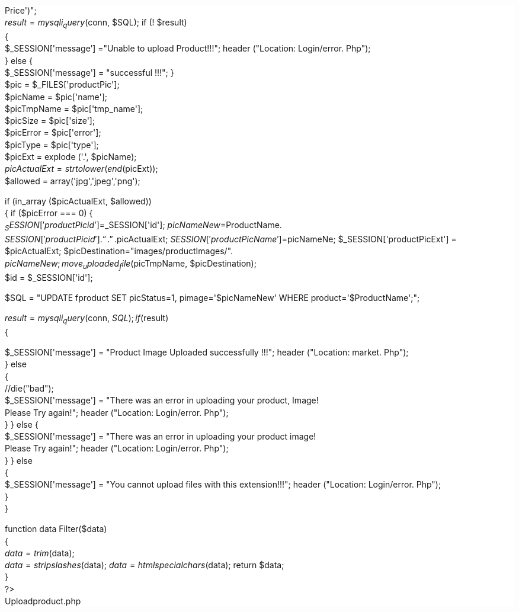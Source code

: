 Price')";  
$result = mysqli_query ($conn, $SQL); if 
(! $result)  
{  
$_SESSION['message’] ="Unable to upload Product!!!";  header ("Location: Login/error. Php");  
} else 
{  
$_SESSION['message'] = "successful !!!"; }  
            $pic = $_FILES['productPic'];  
$picName = $pic['name'];  
$picTmpName = $pic['tmp_name'];  
$picSize = $pic['size'];  
$picError = $pic['error'];  
$picType = $pic['type'];  
$picExt = explode ('.', $picName);  
$picActualExt = strtolower(end($picExt));  
$allowed = array('jpg','jpeg','png');  
  
if (in_array ($picActualExt, $allowed))  
{ if ($picError === 
0)  {  
$_SESSION['productPicid’]=$_SESSION['id']; $picNameNew=$ProductName.  
 $SESSION['product Picid']. “.”.$picActualExt;  $SESSION['productPicName']=$picNameNe; $_SESSION['productPicExt'] 
= $picActualExt; $picDestination="images/productImages/".  
$picNameNew; move_uploaded_file($picTmpName, $picDestination);  
$id = $_SESSION['id'];  
  
$SQL = "UPDATE fproduct SET picStatus=1, pimage='$picNameNew' WHERE product='$ProductName';";  
  
$result = mysqli_query ($conn, $SQL); if($result)  
{  
  
$_SESSION['message'] = "Product Image Uploaded successfully !!!"; header 
("Location: market. Php");  
} else  
{  
//die("bad");  
$_SESSION['message'] = "There was an error in uploading your product, Image!  
Please Try again!"; header ("Location: 
Login/error. Php");  
} } else {  
$_SESSION['message'] = "There was an error in uploading your product image!  
Please Try again!"; header ("Location: 
Login/error. Php");  
} } else  
{  
$_SESSION['message'] = "You cannot upload files with this extension!!!"; header 
("Location: Login/error. Php");  
}  
}  
  
function data Filter($data)  
{  
$data = trim($data);  
$data = stripslashes($data); $data 
= htmlspecialchars($data); return 
$data;  
}  
?>  
Uploadproduct.php  
<!DOCTYPE html>  
<html lang="end">  
<head>  
<meta charset="UTF-8">  
<title>Agriculture</title>  
